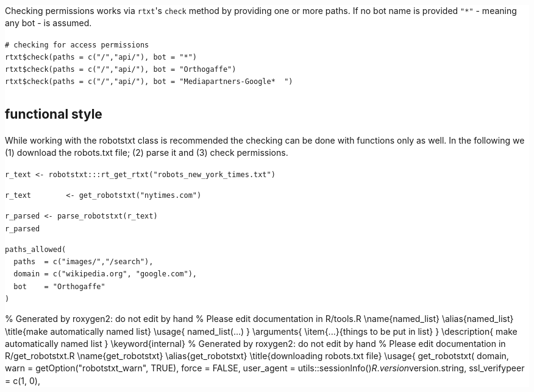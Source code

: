 Checking permissions works via `rtxt`'s `check` method by providing one or more paths. If no bot name is provided `"*"` - meaning any bot - is assumed. 


```{r}
# checking for access permissions
rtxt$check(paths = c("/","api/"), bot = "*")
rtxt$check(paths = c("/","api/"), bot = "Orthogaffe")
rtxt$check(paths = c("/","api/"), bot = "Mediapartners-Google*  ")
```



## functional style

While working with the robotstxt class is recommended the checking can be done with functions only as well. In the following we (1) download the robots.txt file; (2) parse it and (3) check permissions.

```{r, include=FALSE}
r_text <- robotstxt:::rt_get_rtxt("robots_new_york_times.txt")
```

```{r, eval=FALSE}
r_text        <- get_robotstxt("nytimes.com") 
```

```{r}
r_parsed <- parse_robotstxt(r_text)
r_parsed
```

```{r}
paths_allowed(
  paths  = c("images/","/search"), 
  domain = c("wikipedia.org", "google.com"),
  bot    = "Orthogaffe"
)
``` 






% Generated by roxygen2: do not edit by hand
% Please edit documentation in R/tools.R
\name{named_list}
\alias{named_list}
\title{make automatically named list}
\usage{
named_list(...)
}
\arguments{
\item{...}{things to be put in list}
}
\description{
make automatically named list
}
\keyword{internal}
% Generated by roxygen2: do not edit by hand
% Please edit documentation in R/get_robotstxt.R
\name{get_robotstxt}
\alias{get_robotstxt}
\title{downloading robots.txt file}
\usage{
get_robotstxt(
  domain,
  warn = getOption("robotstxt_warn", TRUE),
  force = FALSE,
  user_agent = utils::sessionInfo()$R.version$version.string,
  ssl_verifypeer = c(1, 0),